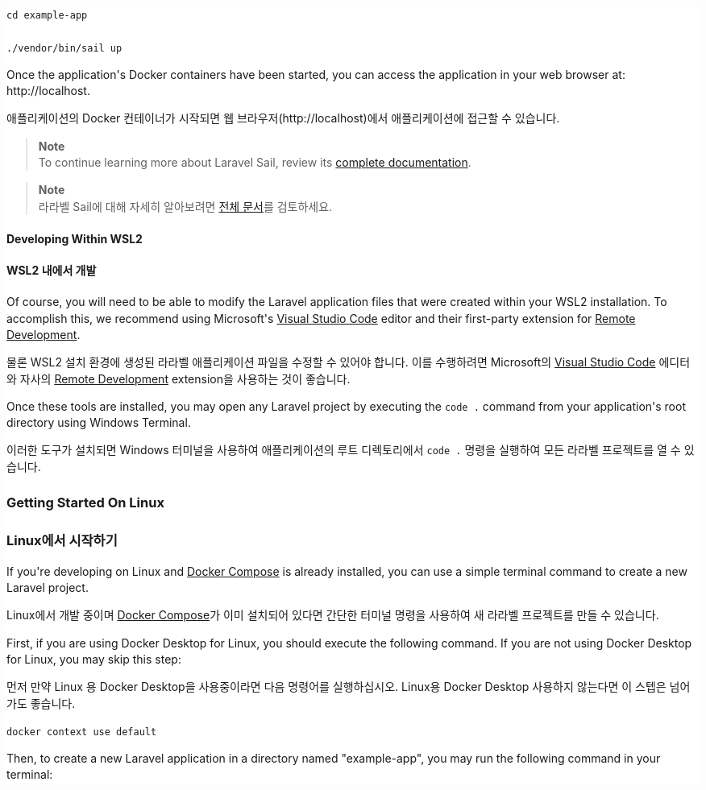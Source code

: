 ```shell
cd example-app

./vendor/bin/sail up
```

Once the application's Docker containers have been started, you can access the application in your web browser at: http://localhost.

애플리케이션의 Docker 컨테이너가 시작되면 웹 브라우저(http://localhost)에서 애플리케이션에 접근할 수 있습니다.

> **Note**  
> To continue learning more about Laravel Sail, review its [complete documentation](/docs/{{version}}/sail).

> **Note**  
> 라라벨 Sail에 대해 자세히 알아보려면 [전체 문서](/docs/{{version}}/sail)를 검토하세요.

#### Developing Within WSL2
#### WSL2 내에서 개발

Of course, you will need to be able to modify the Laravel application files that were created within your WSL2 installation. To accomplish this, we recommend using Microsoft's [Visual Studio Code](https://code.visualstudio.com) editor and their first-party extension for [Remote Development](https://marketplace.visualstudio.com/items?itemName=ms-vscode-remote.vscode-remote-extensionpack).

물론 WSL2 설치 환경에 생성된 라라벨 애플리케이션 파일을 수정할 수 있어야 합니다. 이를 수행하려면 Microsoft의 [Visual Studio Code](https://code.visualstudio.com) 에디터와 자사의 [Remote Development](https://marketplace.visualstudio.com/items?itemName=ms-vscode-remote.vscode-remote-extensionpack) extension을 사용하는 것이 좋습니다.

Once these tools are installed, you may open any Laravel project by executing the `code .` command from your application's root directory using Windows Terminal.

이러한 도구가 설치되면 Windows 터미널을 사용하여 애플리케이션의 루트 디렉토리에서 `code .` 명령을 실행하여 모든 라라벨 프로젝트를 열 수 있습니다. 

<a name="getting-started-on-linux"></a>
### Getting Started On Linux
### Linux에서 시작하기

If you're developing on Linux and [Docker Compose](https://docs.docker.com/compose/install/) is already installed, you can use a simple terminal command to create a new Laravel project.

Linux에서 개발 중이며 [Docker Compose](https://docs.docker.com/compose/install/)가 이미 설치되어 있다면 간단한 터미널 명령을 사용하여 새 라라벨 프로젝트를 만들 수 있습니다. 

First, if you are using Docker Desktop for Linux, you should execute the following command. If you are not using Docker Desktop for Linux, you may skip this step:

먼저 만약 Linux 용 Docker Desktop을 사용중이라면 다음 명령어를 실행하십시오. Linux용 Docker Desktop 사용하지 않는다면 이 스텝은 넘어가도 좋습니다.

```shell
docker context use default
```

Then, to create a new Laravel application in a directory named "example-app", you may run the following command in your terminal:
